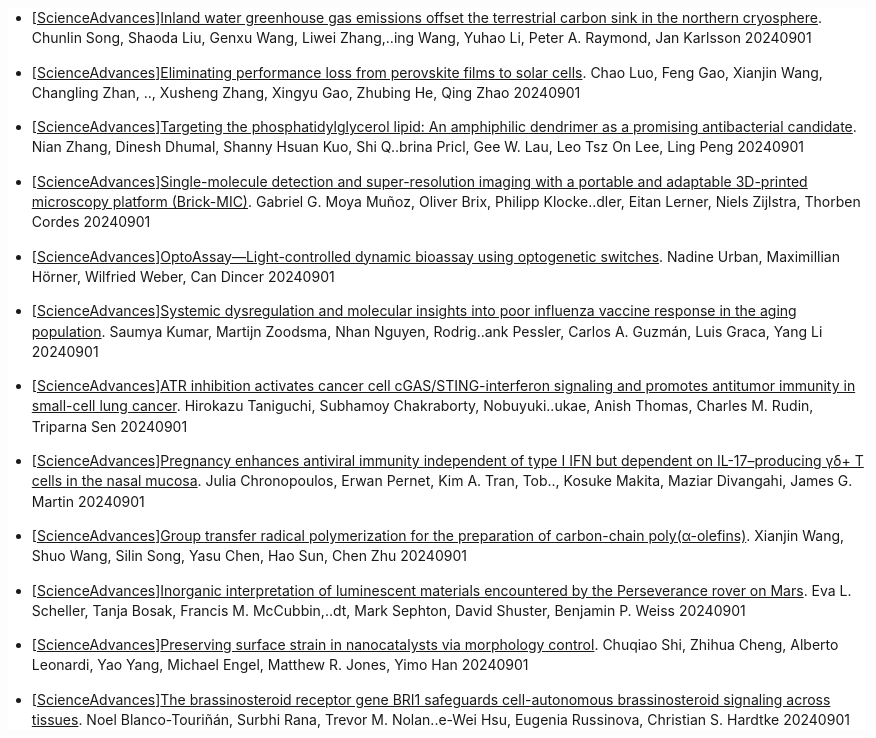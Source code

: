   - \[[ScienceAdvances](https://www.science.org/loi/sciadv?af=R)\][Inland water greenhouse gas emissions offset the terrestrial carbon sink in the northern cryosphere](https://www.science.org/doi/abs/10.1126/sciadv.adp0024?af=R). Chunlin Song, Shaoda Liu, Genxu Wang, Liwei Zhang,..ing Wang, Yuhao Li, Peter A. Raymond, Jan Karlsson 	20240901

  - \[[ScienceAdvances](https://www.science.org/loi/sciadv?af=R)\][Eliminating performance loss from perovskite films to solar cells](https://www.science.org/doi/abs/10.1126/sciadv.adp0790?af=R). Chao Luo, Feng Gao, Xianjin Wang, Changling Zhan, .., Xusheng Zhang, Xingyu Gao, Zhubing He, Qing Zhao 	20240901

  - \[[ScienceAdvances](https://www.science.org/loi/sciadv?af=R)\][Targeting the phosphatidylglycerol lipid: An amphiphilic dendrimer as a promising antibacterial candidate](https://www.science.org/doi/abs/10.1126/sciadv.adn8117?af=R). Nian Zhang, Dinesh Dhumal, Shanny Hsuan Kuo, Shi Q..brina Pricl, Gee W. Lau, Leo Tsz On Lee, Ling Peng 	20240901

  - \[[ScienceAdvances](https://www.science.org/loi/sciadv?af=R)\][Single-molecule detection and super-resolution imaging with a portable and adaptable 3D-printed microscopy platform (Brick-MIC)](https://www.science.org/doi/abs/10.1126/sciadv.ado3427?af=R). Gabriel G. Moya Muñoz, Oliver Brix, Philipp Klocke..dler, Eitan Lerner, Niels Zijlstra, Thorben Cordes 	20240901

  - \[[ScienceAdvances](https://www.science.org/loi/sciadv?af=R)\][OptoAssay—Light-controlled dynamic bioassay using optogenetic switches](https://www.science.org/doi/abs/10.1126/sciadv.adp0911?af=R). Nadine Urban, Maximillian Hörner, Wilfried Weber, Can Dincer 	20240901

  - \[[ScienceAdvances](https://www.science.org/loi/sciadv?af=R)\][Systemic dysregulation and molecular insights into poor influenza vaccine response in the aging population](https://www.science.org/doi/abs/10.1126/sciadv.adq7006?af=R). Saumya Kumar, Martijn Zoodsma, Nhan Nguyen, Rodrig..ank Pessler, Carlos A. Guzmán, Luis Graca, Yang Li 	20240901

  - \[[ScienceAdvances](https://www.science.org/loi/sciadv?af=R)\][ATR inhibition activates cancer cell cGAS/STING-interferon signaling and promotes antitumor immunity in small-cell lung cancer](https://www.science.org/doi/abs/10.1126/sciadv.ado4618?af=R). Hirokazu Taniguchi, Subhamoy Chakraborty, Nobuyuki..ukae, Anish Thomas, Charles M. Rudin, Triparna Sen 	20240901

  - \[[ScienceAdvances](https://www.science.org/loi/sciadv?af=R)\][Pregnancy enhances antiviral immunity independent of type I IFN but dependent on IL-17–producing γδ+ T cells in the nasal mucosa](https://www.science.org/doi/abs/10.1126/sciadv.ado7087?af=R). Julia Chronopoulos, Erwan Pernet, Kim A. Tran, Tob.., Kosuke Makita, Maziar Divangahi, James G. Martin 	20240901

  - \[[ScienceAdvances](https://www.science.org/loi/sciadv?af=R)\][Group transfer radical polymerization for the preparation of carbon-chain poly(α-olefins)](https://www.science.org/doi/abs/10.1126/sciadv.adp7385?af=R). Xianjin Wang, Shuo Wang, Silin Song, Yasu Chen, Hao Sun, Chen Zhu 	20240901

  - \[[ScienceAdvances](https://www.science.org/loi/sciadv?af=R)\][Inorganic interpretation of luminescent materials encountered by the Perseverance rover on Mars](https://www.science.org/doi/abs/10.1126/sciadv.adm8241?af=R). Eva L. Scheller, Tanja Bosak, Francis M. McCubbin,..dt, Mark Sephton, David Shuster, Benjamin P. Weiss 	20240901

  - \[[ScienceAdvances](https://www.science.org/loi/sciadv?af=R)\][Preserving surface strain in nanocatalysts via morphology control](https://www.science.org/doi/abs/10.1126/sciadv.adp3788?af=R). Chuqiao Shi, Zhihua Cheng, Alberto Leonardi, Yao Yang, Michael Engel, Matthew R. Jones, Yimo Han 	20240901

  - \[[ScienceAdvances](https://www.science.org/loi/sciadv?af=R)\][The brassinosteroid receptor gene BRI1 safeguards cell-autonomous brassinosteroid signaling across tissues](https://www.science.org/doi/abs/10.1126/sciadv.adq3352?af=R). Noel Blanco-Touriñán, Surbhi Rana, Trevor M. Nolan..e-Wei Hsu, Eugenia Russinova, Christian S. Hardtke 	20240901
